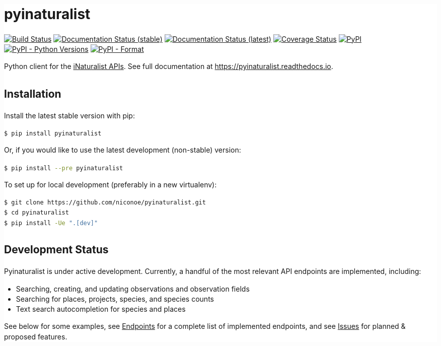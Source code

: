 # pyinaturalist


[![Build Status](https://img.shields.io/travis/niconoe/pyinaturalist)](https://travis-ci.org/github/niconoe/pyinaturalist)
[![Documentation Status (stable)](https://img.shields.io/readthedocs/pyinaturalist/stable?label=docs%20%28master%29)](https://pyinaturalist.readthedocs.io/en/stable/)
[![Documentation Status (latest)](https://img.shields.io/readthedocs/pyinaturalist/latest?label=docs%20%28dev%29)](https://pyinaturalist.readthedocs.io/en/latest/)
[![Coverage Status](https://coveralls.io/repos/github/niconoe/pyinaturalist/badge.svg?branch=master)](https://coveralls.io/github/niconoe/pyinaturalist?branch=master)
[![PyPI](https://img.shields.io/pypi/v/pyinaturalist?color=blue)](https://pypi.org/project/pyinaturalist)
[![PyPI - Python Versions](https://img.shields.io/pypi/pyversions/pyinaturalist)](https://pypi.org/project/pyinaturalist)
[![PyPI - Format](https://img.shields.io/pypi/format/pyinaturalist?color=blue)](https://pypi.org/project/pyinaturalist)

Python client for the [iNaturalist APIs](https://www.inaturalist.org/pages/api+reference).
See full documentation at https://pyinaturalist.readthedocs.io.

## Installation

Install the latest stable version with pip:

```bash
$ pip install pyinaturalist
```

Or, if you would like to use the latest development (non-stable) version:

```bash
$ pip install --pre pyinaturalist
```

To set up for local development (preferably in a new virtualenv):

```bash
$ git clone https://github.com/niconoe/pyinaturalist.git
$ cd pyinaturalist
$ pip install -Ue ".[dev]"
```

## Development Status

Pyinaturalist is under active development. Currently, a handful of the most relevant API endpoints
are implemented, including:

* Searching, creating, and updating observations and observation fields
* Searching for places, projects, species, and species counts
* Text search autocompletion for species and places

See below for some examples,
see [Endpoints](https://pyinaturalist.readthedocs.io/en/latest/endpoints.html) for a complete list of implemented endpoints, and
see [Issues](https://github.com/niconoe/pyinaturalist/issues) for planned & proposed features.
